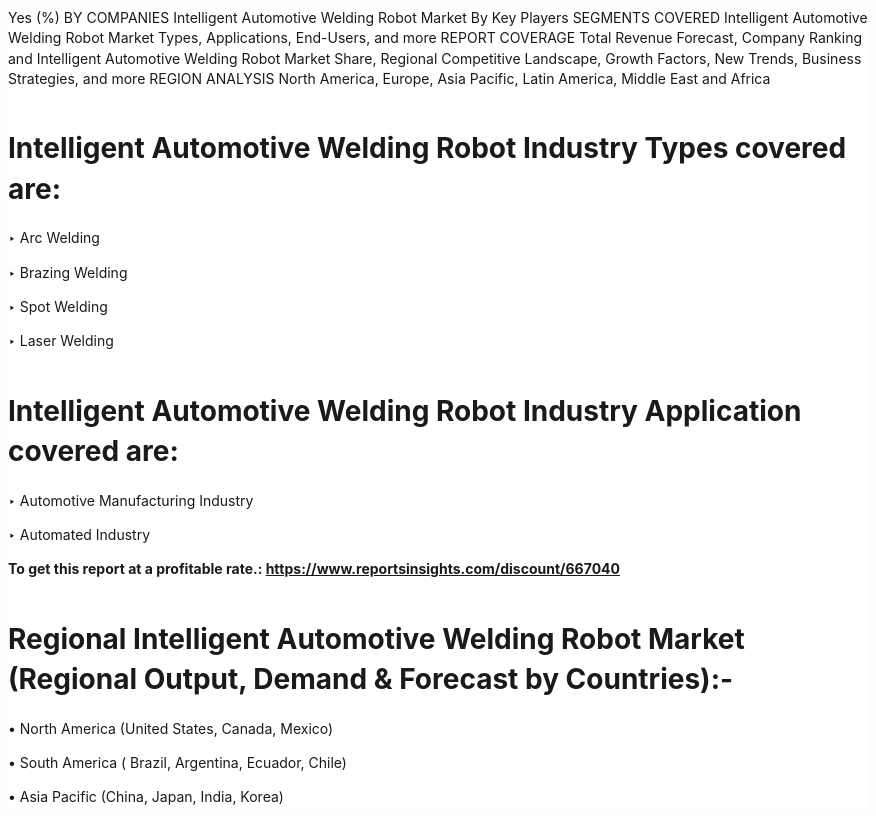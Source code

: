 <td>Yes (%)</td>
</tr>
</tr>
<tr>
<td>BY COMPANIES</td>
<td>Intelligent Automotive Welding Robot Market By Key Players</td>
</tr>
<tr>
<td>SEGMENTS COVERED</td>
<td>Intelligent Automotive Welding Robot Market Types, Applications, End-Users, and more</td>
</tr>
<tr>
<td>REPORT COVERAGE</td>
<td>Total Revenue Forecast, Company Ranking and Intelligent Automotive Welding Robot Market Share, Regional Competitive Landscape, Growth Factors, New Trends, Business Strategies, and more</td>
</tr>
<tr>
<td>REGION ANALYSIS</td>
<td>North America, Europe, Asia Pacific, Latin America, Middle East and Africa</td>
</tr>
</table>

# <strong>Intelligent Automotive Welding Robot Industry Types covered are:</strong>

‣ Arc Welding

‣ Brazing Welding

‣ Spot Welding

‣ Laser Welding

# <strong>Intelligent Automotive Welding Robot Industry Application covered are:</strong>

‣ Automotive Manufacturing Industry

‣ Automated Industry

<strong>To get this report at a profitable rate.: <a href=https://www.reportsinsights.com/discount/667040>https://www.reportsinsights.com/discount/667040</a></strong>

# <strong>Regional Intelligent Automotive Welding Robot Market (Regional Output, Demand &amp; Forecast by Countries):-</strong>

• North America (United States, Canada, Mexico)

• South America ( Brazil, Argentina, Ecuador, Chile)

• Asia Pacific (China, Japan, India, Korea)
